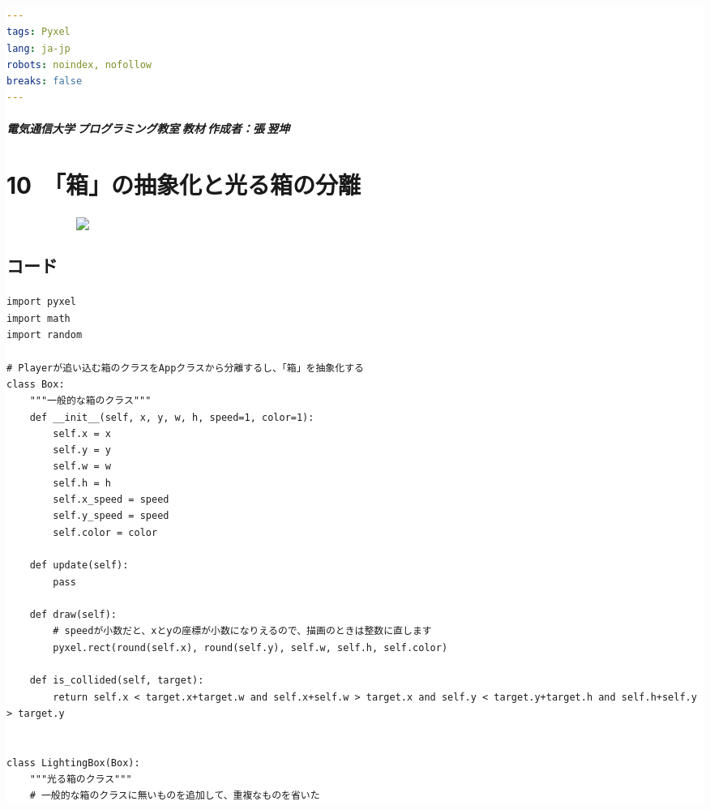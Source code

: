 ```yaml
---
tags: Pyxel
lang: ja-jp
robots: noindex, nofollow
breaks: false
---
```


<style>
.code {
user-select: none;
-webkit-user-select: none;
}
table td {
  word-break : break-word;
}
img {
  width: 80%;
  display: block;
  margin-left: auto;
  margin-right: auto;
}
</style>
##### 電気通信大学 プログラミング教室 教材 作成者：張 翌坤
# 10　「箱」の抽象化と光る箱の分離
![](https://i.imgur.com/Xa4YQbU.gif)

## コード
```python=
import pyxel
import math
import random

# Playerが追い込む箱のクラスをAppクラスから分離するし、「箱」を抽象化する
class Box:
    """一般的な箱のクラス"""
    def __init__(self, x, y, w, h, speed=1, color=1):
        self.x = x
        self.y = y
        self.w = w
        self.h = h
        self.x_speed = speed
        self.y_speed = speed
        self.color = color
        
    def update(self):
        pass

    def draw(self):
        # speedが小数だと、xとyの座標が小数になりえるので、描画のときは整数に直します
        pyxel.rect(round(self.x), round(self.y), self.w, self.h, self.color)

    def is_collided(self, target):
        return self.x < target.x+target.w and self.x+self.w > target.x and self.y < target.y+target.h and self.h+self.y > target.y


class LightingBox(Box):
    """光る箱のクラス"""
    # 一般的な箱のクラスに無いものを追加して、重複なものを省いた
```
